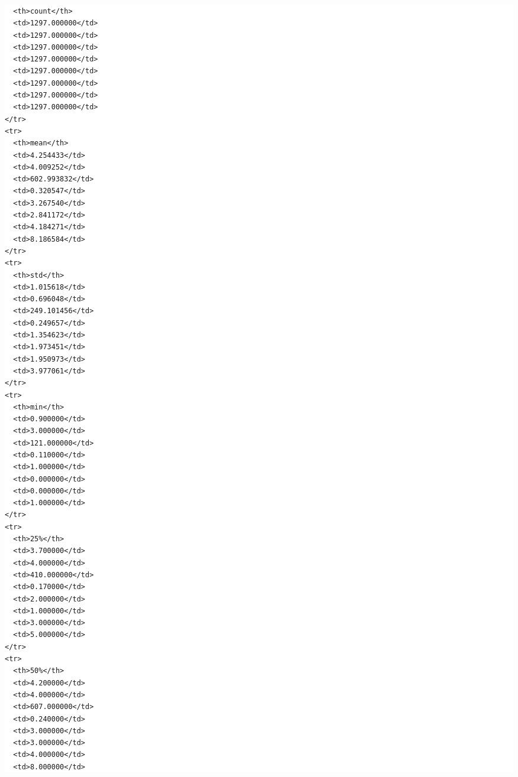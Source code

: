       <th>count</th>
      <td>1297.000000</td>
      <td>1297.000000</td>
      <td>1297.000000</td>
      <td>1297.000000</td>
      <td>1297.000000</td>
      <td>1297.000000</td>
      <td>1297.000000</td>
      <td>1297.000000</td>
    </tr>
    <tr>
      <th>mean</th>
      <td>4.254433</td>
      <td>4.009252</td>
      <td>602.993832</td>
      <td>0.320547</td>
      <td>3.267540</td>
      <td>2.841172</td>
      <td>4.184271</td>
      <td>8.186584</td>
    </tr>
    <tr>
      <th>std</th>
      <td>1.015618</td>
      <td>0.696048</td>
      <td>249.101456</td>
      <td>0.249657</td>
      <td>1.354623</td>
      <td>1.973451</td>
      <td>1.950973</td>
      <td>3.977061</td>
    </tr>
    <tr>
      <th>min</th>
      <td>0.900000</td>
      <td>3.000000</td>
      <td>121.000000</td>
      <td>0.110000</td>
      <td>1.000000</td>
      <td>0.000000</td>
      <td>0.000000</td>
      <td>1.000000</td>
    </tr>
    <tr>
      <th>25%</th>
      <td>3.700000</td>
      <td>4.000000</td>
      <td>410.000000</td>
      <td>0.170000</td>
      <td>2.000000</td>
      <td>1.000000</td>
      <td>3.000000</td>
      <td>5.000000</td>
    </tr>
    <tr>
      <th>50%</th>
      <td>4.200000</td>
      <td>4.000000</td>
      <td>607.000000</td>
      <td>0.240000</td>
      <td>3.000000</td>
      <td>3.000000</td>
      <td>4.000000</td>
      <td>8.000000</td>